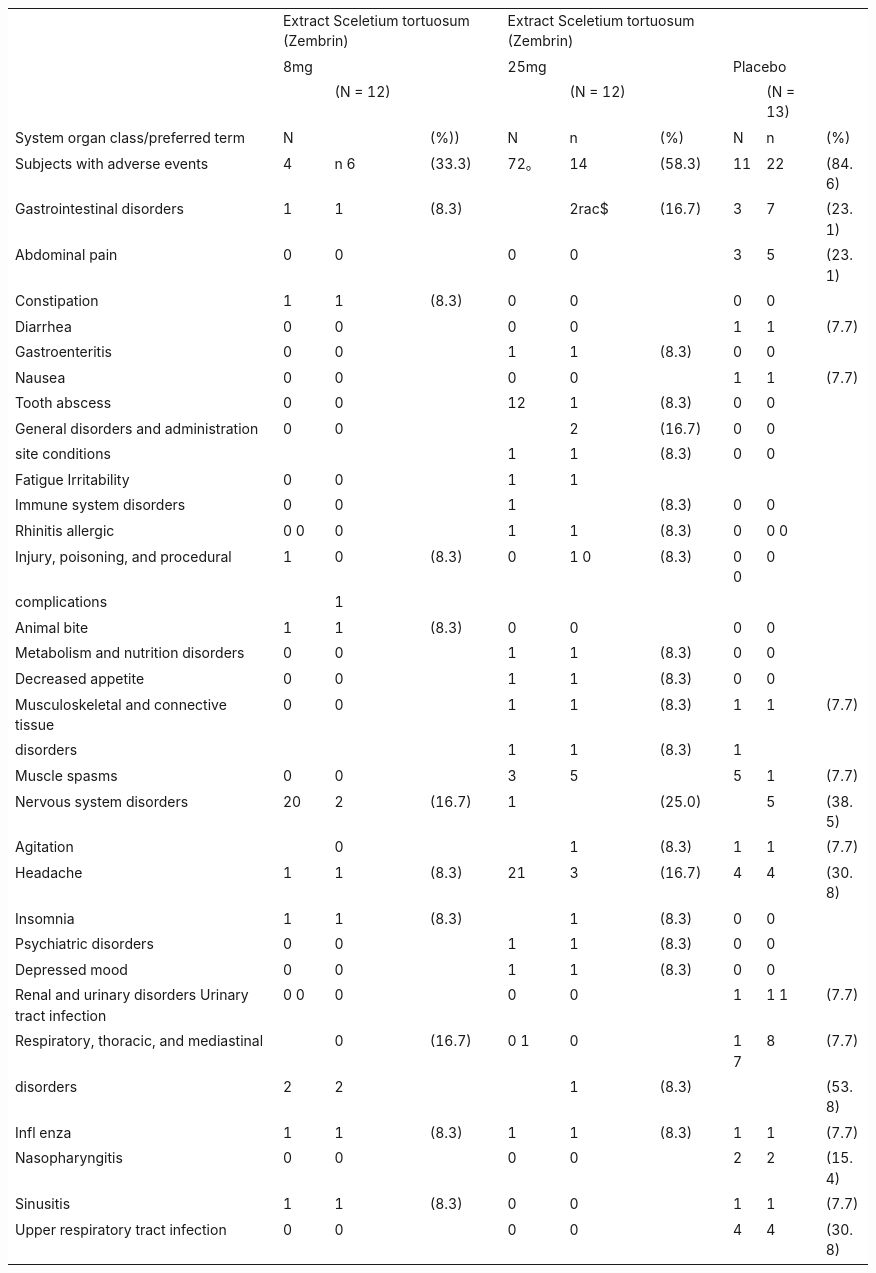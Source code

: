 <html><body><table><tr><td></td><td colspan="3">Extract Sceletium tortuosum (Zembrin)</td><td colspan="3">Extract Sceletium tortuosum (Zembrin)</td><td colspan="3"></td></tr><tr><td></td><td colspan="3">8mg</td><td colspan="3">25mg</td><td colspan="3">Placebo</td></tr><tr><td></td><td></td><td>(N = 12)</td><td></td><td></td><td>(N = 12)</td><td></td><td></td><td>(N = 13)</td><td></td></tr><tr><td>System organ class/preferred term</td><td>N</td><td></td><td>(%))</td><td>N</td><td>n</td><td>(%)</td><td>N</td><td>n</td><td>(%)</td></tr><tr><td>Subjects with adverse events</td><td>4</td><td>n 6</td><td>(33.3)</td><td>72。</td><td>14</td><td>(58.3)</td><td>11</td><td>22</td><td>(84.6)</td></tr><tr><td>Gastrointestinal disorders</td><td>1</td><td>1</td><td>(8.3)</td><td></td><td>2rac$</td><td>(16.7)</td><td>3</td><td>7</td><td>(23.1)</td></tr><tr><td>Abdominal pain</td><td>0</td><td>0</td><td></td><td>0</td><td>0</td><td></td><td>3</td><td>5</td><td>(23.1)</td></tr><tr><td>Constipation</td><td>1</td><td>1</td><td>(8.3)</td><td>0</td><td>0</td><td></td><td>0</td><td>0</td><td></td></tr><tr><td>Diarrhea</td><td>0</td><td>0</td><td></td><td>0</td><td>0</td><td></td><td>1</td><td>1</td><td>(7.7)</td></tr><tr><td>Gastroenteritis</td><td>0</td><td>0</td><td></td><td>1</td><td>1</td><td>(8.3)</td><td>0</td><td>0</td><td></td></tr><tr><td>Nausea</td><td>0</td><td>0</td><td></td><td>0</td><td>0</td><td></td><td>1</td><td>1</td><td>(7.7)</td></tr><tr><td>Tooth abscess</td><td>0</td><td>0</td><td></td><td>12</td><td>1</td><td>(8.3)</td><td>0</td><td>0</td><td></td></tr><tr><td>General disorders and administration</td><td>0</td><td>0</td><td></td><td></td><td>2</td><td>(16.7)</td><td>0</td><td>0</td><td></td></tr><tr><td>site conditions</td><td></td><td></td><td></td><td>1</td><td>1</td><td>(8.3)</td><td>0</td><td>0</td><td></td></tr><tr><td>Fatigue Irritability</td><td>0</td><td>0</td><td></td><td>1</td><td>1</td><td></td><td></td><td></td><td></td></tr><tr><td>Immune system disorders</td><td>0</td><td>0</td><td></td><td>1</td><td></td><td>(8.3)</td><td>0</td><td>0</td><td></td></tr><tr><td>Rhinitis allergic</td><td>0 0</td><td>0</td><td></td><td>1</td><td>1</td><td>(8.3)</td><td>0</td><td>0 0</td><td></td></tr><tr><td>Injury, poisoning, and procedural</td><td>1</td><td>0</td><td>(8.3)</td><td>0</td><td>1 0</td><td>(8.3)</td><td>0 0</td><td>0</td><td></td></tr><tr><td>complications</td><td></td><td>1</td><td></td><td></td><td></td><td></td><td></td><td></td><td></td></tr><tr><td>Animal bite</td><td>1</td><td>1</td><td>(8.3)</td><td>0</td><td>0</td><td></td><td>0</td><td>0</td><td></td></tr><tr><td>Metabolism and nutrition disorders</td><td>0</td><td>0</td><td></td><td>1</td><td>1</td><td>(8.3)</td><td>0</td><td>0</td><td></td></tr><tr><td>Decreased appetite</td><td>0</td><td>0</td><td></td><td>1</td><td>1</td><td>(8.3)</td><td>0</td><td>0</td><td></td></tr><tr><td>Musculoskeletal and connective tissue</td><td>0</td><td>0</td><td></td><td>1</td><td>1</td><td>(8.3)</td><td>1</td><td>1</td><td>(7.7)</td></tr><tr><td>disorders</td><td></td><td></td><td></td><td>1</td><td>1</td><td>(8.3)</td><td>1</td><td></td><td></td></tr><tr><td>Muscle spasms</td><td>0</td><td>0</td><td></td><td>3</td><td>5</td><td></td><td>5</td><td>1</td><td>(7.7)</td></tr><tr><td>Nervous system disorders</td><td>20</td><td>2</td><td>(16.7)</td><td>1</td><td></td><td>(25.0)</td><td></td><td>5</td><td>(38.5)</td></tr><tr><td>Agitation</td><td></td><td>0</td><td></td><td></td><td>1</td><td>(8.3)</td><td>1</td><td>1</td><td>(7.7)</td></tr><tr><td>Headache</td><td>1</td><td>1</td><td>(8.3)</td><td>21</td><td>3</td><td>(16.7)</td><td>4</td><td>4</td><td>(30.8)</td></tr><tr><td>Insomnia</td><td>1</td><td>1</td><td>(8.3)</td><td></td><td>1</td><td>(8.3)</td><td>0</td><td>0</td><td></td></tr><tr><td>Psychiatric disorders</td><td>0</td><td>0</td><td></td><td>1</td><td>1</td><td>(8.3)</td><td>0</td><td>0</td><td></td></tr><tr><td>Depressed mood</td><td>0</td><td>0</td><td></td><td>1</td><td>1</td><td>(8.3)</td><td>0</td><td>0</td><td></td></tr><tr><td>Renal and urinary disorders Urinary tract infection</td><td>0 0</td><td>0</td><td></td><td>0</td><td>0</td><td></td><td>1</td><td>1 1</td><td>(7.7)</td></tr><tr><td>Respiratory, thoracic, and mediastinal</td><td></td><td>0</td><td>(16.7)</td><td>0 1</td><td>0</td><td></td><td>1 7</td><td>8</td><td>(7.7)</td></tr><tr><td>disorders</td><td>2</td><td>2</td><td></td><td></td><td>1</td><td>(8.3)</td><td></td><td></td><td>(53.8)</td></tr><tr><td>Infl enza</td><td>1</td><td>1</td><td>(8.3)</td><td>1</td><td>1</td><td>(8.3)</td><td>1</td><td>1</td><td>(7.7)</td></tr><tr><td>Nasopharyngitis</td><td>0</td><td>0</td><td></td><td>0</td><td>0</td><td></td><td>2</td><td>2</td><td>(15.4)</td></tr><tr><td>Sinusitis</td><td>1</td><td>1</td><td>(8.3)</td><td>0</td><td>0</td><td></td><td>1</td><td>1</td><td>(7.7)</td></tr><tr><td>Upper respiratory tract infection</td><td>0</td><td>0</td><td></td><td>0</td><td>0</td><td></td><td>4</td><td>4</td><td>(30.8)</td></tr></table></body></html>
